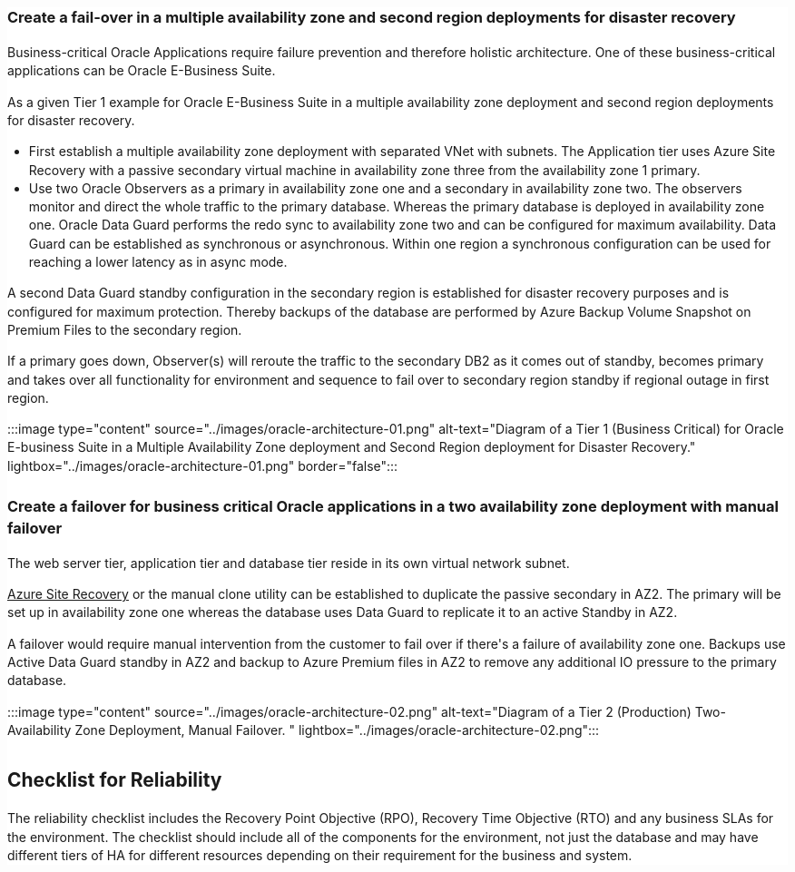 ### Create a fail-over in a multiple availability zone and second region deployments for disaster recovery

Business-critical Oracle Applications require failure prevention and therefore holistic architecture. One of these business-critical applications can be Oracle E-Business Suite.

As a given Tier 1 example for Oracle E-Business Suite in a multiple availability zone deployment and second region deployments for disaster recovery.

- First establish a multiple availability zone deployment with separated VNet with subnets. The Application tier uses Azure Site Recovery with a passive secondary virtual machine in availability zone three from the availability zone 1 primary.
- Use two Oracle Observers as a primary in availability zone one and a secondary in availability zone two. The observers monitor and direct the whole traffic to the primary database. Whereas the primary database is deployed in availability zone one. Oracle Data Guard performs the redo sync to availability zone two and can be configured for maximum availability. Data Guard can be established as synchronous or asynchronous. Within one region a synchronous configuration can be used for reaching a lower latency as in async mode.  

A second Data Guard standby configuration in the secondary region is established for disaster recovery purposes and is configured for maximum protection. Thereby backups of the database are performed by Azure Backup Volume Snapshot on Premium Files to the secondary region.

If a primary goes down, Observer(s) will reroute the traffic to the secondary DB2 as it comes out of standby, becomes primary and takes over all functionality for environment and sequence to fail over to secondary region standby if regional outage in first region.

:::image type="content" source="../images/oracle-architecture-01.png" alt-text="Diagram of a Tier 1 (Business Critical) for Oracle E-business Suite in a Multiple Availability Zone deployment and Second Region deployment for Disaster Recovery." lightbox="../images/oracle-architecture-01.png" border="false":::

### Create a failover for business critical Oracle applications in a two availability zone deployment with manual failover

The web server tier, application tier and database tier reside in its own virtual network subnet.

[Azure Site Recovery](/azure/site-recovery/site-recovery-overview) or the manual clone utility can be established to duplicate the passive secondary in AZ2. The primary will be set up in availability zone one whereas the database uses Data Guard to replicate it to an active Standby in AZ2.

A failover would require manual intervention from the customer to fail over if there's a failure of availability zone one. Backups use Active Data Guard standby in AZ2 and backup to Azure Premium files in AZ2 to remove any additional IO pressure to the primary database.

:::image type="content" source="../images/oracle-architecture-02.png" alt-text="Diagram of a Tier 2 (Production) Two-Availability Zone Deployment, Manual Failover. " lightbox="../images/oracle-architecture-02.png":::

## Checklist for Reliability

The reliability checklist includes the Recovery Point Objective (RPO), Recovery Time Objective (RTO) and any business SLAs for the environment. The checklist should include all of the components for the environment, not just the database and may have different tiers of HA for different resources depending on their requirement for the business and system.
